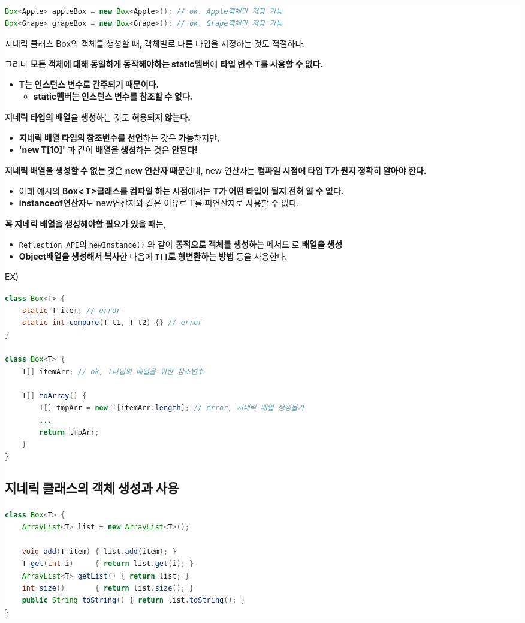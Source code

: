 ```java
Box<Apple> appleBox = new Box<Apple>(); // ok. Apple객체만 저장 가능
Box<Grape> grapeBox = new Box<Grape>(); // ok. Grape객체만 저장 가능
```

지네릭 클래스 Box의 객체를 생성할 때, 객체별로 다른 타입을 지정하는 것도 적절하다.

그러나 **모든 객체에 대해 동일하게 동작해야하는 static멤버**에 **타입 변수 T를 사용할 수 없다.**
- **T는 인스턴스 변수로 간주되기 때문이다.**
  - **static멤버는 인스턴스 변수를 참조할 수 없다.**

**지네릭 타입의 배열**을 **생성**하는 것도 **허용되지 않는다.**
- **지네릭 배열 타입의 참조변수를 선언**하는 갓은 **가능**하지만, 
- **'new T[10]'** 과 같이 **배열을 생성**하는 것은 **안된다!** 

**지네릭 배열을 생성할 수 없는 것**은 **new 연산자 때문**인데, new 연산자는 **컴파일 시점에 타입 T가 뭔지 정확히 알아야 한다.**
- 아래 예시의 **Box< T>클래스를 컴파일 하는 시점**에서는 **T가 어떤 타입이 될지 전혀 알 수 없다.**
- **instanceof연산자**도 new연산자와 같은 이유로 T를 피연산자로 사용할 수 없다.

**꼭 지네릭 배열을 생성해야할 필요가 있을 때**는,
- `Reflection API`의 `newInstance()` 와 같이 **동적으로 객체를 생성하는 메서드** 로 **배열을 생성**
- **Object배열을 생성해서 복사**한 다음에 **`T[]`로 형변환하는 방법** 등을 사용한다.

EX)

```java
class Box<T> {
    static T item; // error
    static int compare(T t1, T t2) {} // error
}

class Box<T> {
    T[] itemArr; // ok, T타입의 배열을 위한 참조변수
    
    T[] toArray() {
        T[] tmpArr = new T[itemArr.length]; // error, 지네릭 배열 생성불가
        ...
        return tmpArr;
    }
}
```

## 지네릭 클래스의 객체 생성과 사용

```java
class Box<T> {
    ArrayList<T> list = new ArrayList<T>();
    
    void add(T item) { list.add(item); }
    T get(int i)     { return list.get(i); }
    ArrayList<T> getList() { return list; }
    int size()       { return list.size(); }
    public String toString() { return list.toString(); }
}
```

